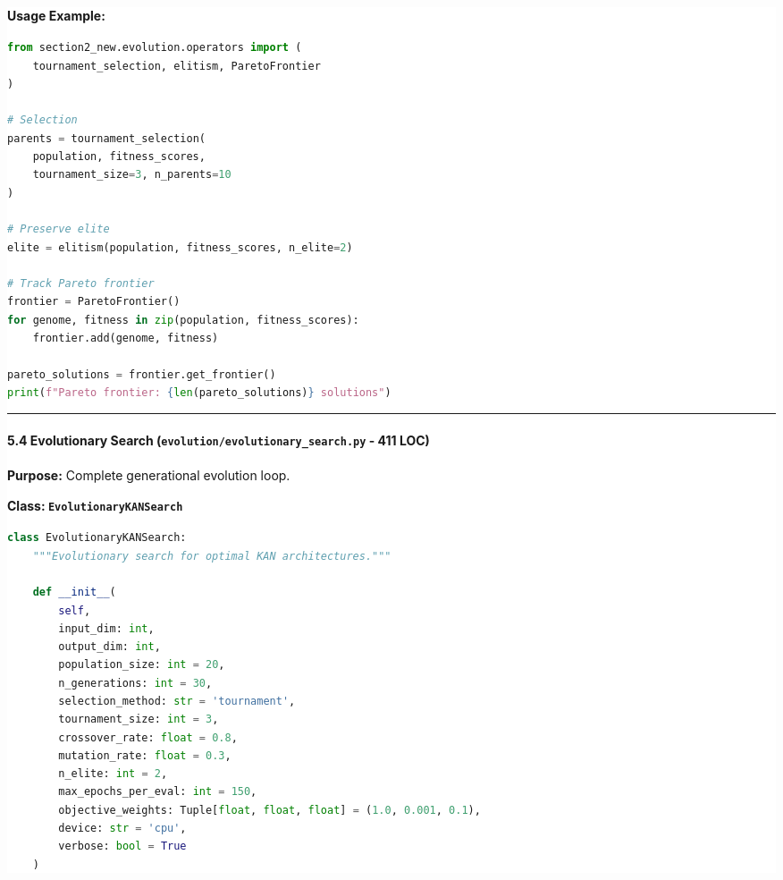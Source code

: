 **Usage Example:**

```python
from section2_new.evolution.operators import (
    tournament_selection, elitism, ParetoFrontier
)

# Selection
parents = tournament_selection(
    population, fitness_scores,
    tournament_size=3, n_parents=10
)

# Preserve elite
elite = elitism(population, fitness_scores, n_elite=2)

# Track Pareto frontier
frontier = ParetoFrontier()
for genome, fitness in zip(population, fitness_scores):
    frontier.add(genome, fitness)

pareto_solutions = frontier.get_frontier()
print(f"Pareto frontier: {len(pareto_solutions)} solutions")
```

---

#### 5.4 Evolutionary Search (`evolution/evolutionary_search.py` - 411 LOC)

**Purpose:** Complete generational evolution loop.

**Class: `EvolutionaryKANSearch`**

```python
class EvolutionaryKANSearch:
    """Evolutionary search for optimal KAN architectures."""

    def __init__(
        self,
        input_dim: int,
        output_dim: int,
        population_size: int = 20,
        n_generations: int = 30,
        selection_method: str = 'tournament',
        tournament_size: int = 3,
        crossover_rate: float = 0.8,
        mutation_rate: float = 0.3,
        n_elite: int = 2,
        max_epochs_per_eval: int = 150,
        objective_weights: Tuple[float, float, float] = (1.0, 0.001, 0.1),
        device: str = 'cpu',
        verbose: bool = True
    )
```
